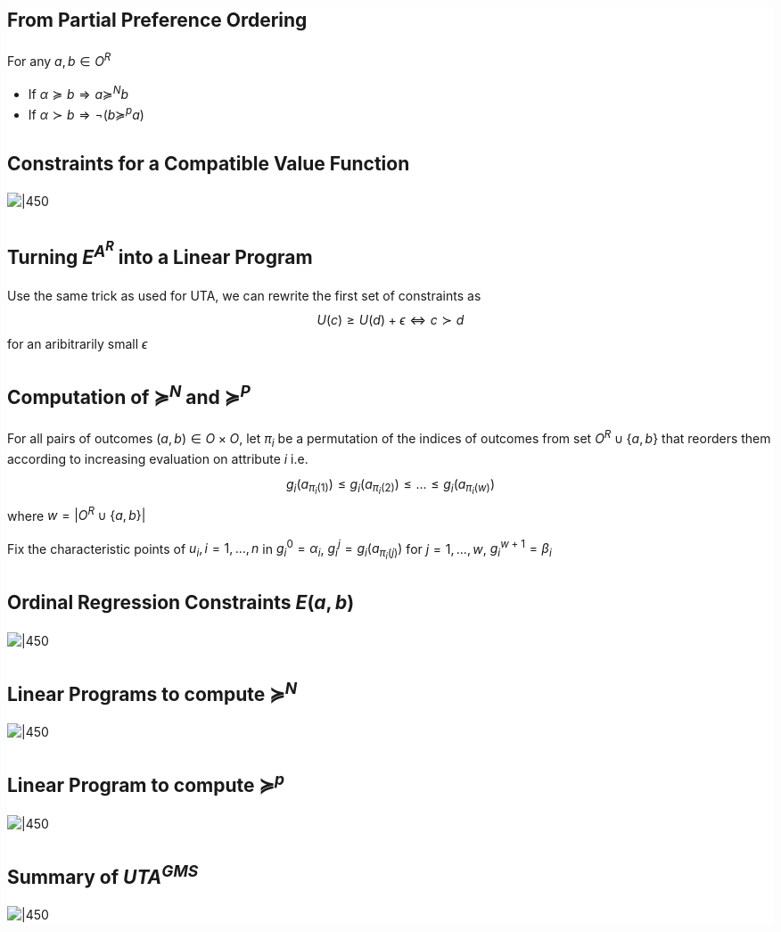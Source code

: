 ## From Partial Preference Ordering
For any $a,b\in O^R$
- If $\alpha\succeq b\Rightarrow a\succeq^N b$
- If $\alpha\succ b\Rightarrow \neg(b \succeq^p a)$

## Constraints for a Compatible Value Function
![|450](notes/Uni%20Content/Intelligent%20Agents/Images/Pasted%20image%2020221205153020.png)

## Turning $E^{A^R}$ into a Linear Program
Use the same trick as used for UTA, we can rewrite the first set of constraints as $$U(c)\geq U(d)+\epsilon \Leftrightarrow c \succ d$$ for an aribitrarily small $\epsilon$

## Computation of $\succeq^N$ and $\succeq^P$
For all pairs of outcomes $(a,b)\in O \times O$, let $\pi_i$ be a permutation of the indices of outcomes from set $O^R\cup \{a,b\}$ that reorders them according to increasing evaluation on attribute $i$ i.e. $$g_i(a_{\pi_i(1)})\leq g_i(a_{\pi_i(2)})\leq...\leq g_i(a_{\pi_i(w)})$$ where $w=|O^R\cup \{a,b\}|$

Fix the characteristic points of $u_i,i=1,...,n$ in $g_i^0=\alpha_i$, $g_i^j=g_i(a_{\pi_i(j)})$ for $j=1,...,w$, $g_i^{w+1}=\beta_i$

## Ordinal Regression Constraints $E(a,b)$
![|450](notes/Uni%20Content/Intelligent%20Agents/Images/Pasted%20image%2020221205161107.png)

## Linear Programs to compute $\succeq^N$
![|450](notes/Uni%20Content/Intelligent%20Agents/Images/Pasted%20image%2020221205161229.png)
## Linear Program to compute $\succeq^p$
![|450](notes/Uni%20Content/Intelligent%20Agents/Images/Pasted%20image%2020221205161328.png)
## Summary of $UTA^{GMS}$

![|450](notes/Uni%20Content/Intelligent%20Agents/Images/Pasted%20image%2020221205161438.png)